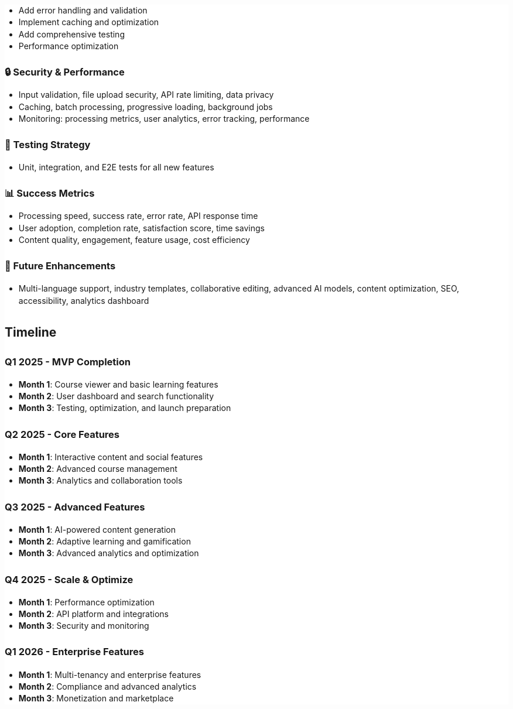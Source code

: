   - Add error handling and validation
  - Implement caching and optimization
  - Add comprehensive testing
  - Performance optimization

### 🔒 Security & Performance
- Input validation, file upload security, API rate limiting, data privacy
- Caching, batch processing, progressive loading, background jobs
- Monitoring: processing metrics, user analytics, error tracking, performance

### 🧪 Testing Strategy
- Unit, integration, and E2E tests for all new features

### 📊 Success Metrics
- Processing speed, success rate, error rate, API response time
- User adoption, completion rate, satisfaction score, time savings
- Content quality, engagement, feature usage, cost efficiency

### 🔄 Future Enhancements
- Multi-language support, industry templates, collaborative editing, advanced AI models, content optimization, SEO, accessibility, analytics dashboard

## Timeline

### Q1 2025 - MVP Completion
- **Month 1**: Course viewer and basic learning features
- **Month 2**: User dashboard and search functionality
- **Month 3**: Testing, optimization, and launch preparation

### Q2 2025 - Core Features
- **Month 1**: Interactive content and social features
- **Month 2**: Advanced course management
- **Month 3**: Analytics and collaboration tools

### Q3 2025 - Advanced Features
- **Month 1**: AI-powered content generation
- **Month 2**: Adaptive learning and gamification
- **Month 3**: Advanced analytics and optimization

### Q4 2025 - Scale & Optimize
- **Month 1**: Performance optimization
- **Month 2**: API platform and integrations
- **Month 3**: Security and monitoring

### Q1 2026 - Enterprise Features
- **Month 1**: Multi-tenancy and enterprise features
- **Month 2**: Compliance and advanced analytics
- **Month 3**: Monetization and marketplace
